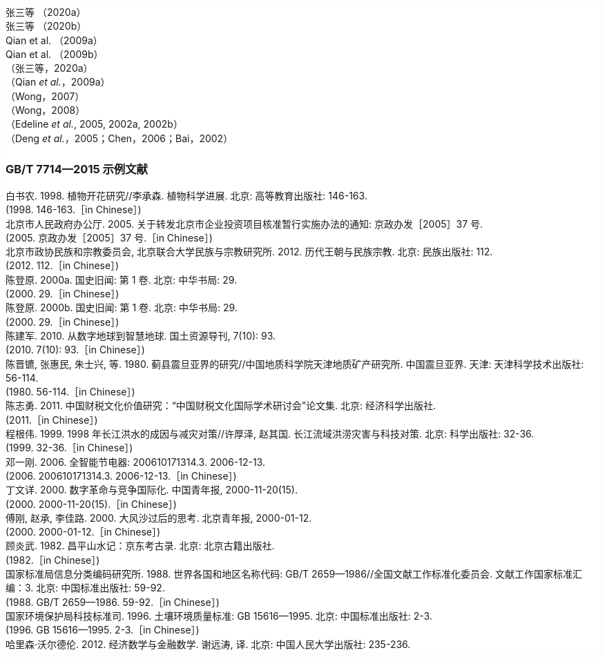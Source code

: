 张三等 （2020a）<br>
张三等 （2020b）<br>
Qian et al. （2009a）<br>
Qian et al. （2009b）<br>
（张三等，2020a）<br>
（Qian <i>et al.</i>，2009a）<br>
（Wong，2007）<br>
（Wong，2008）<br>
（Edeline <i>et al.</i>, 2005, 2002a, 2002b）<br>
（Deng <i>et al.</i>，2005；Chen，2006；Bai，2002）<br>


### GB/T 7714—2015 示例文献



<div class="csl-bib-body maxoffset-104 second-field-align-false hangingindent-true">
  <div class="csl-entry">白书农. 1998. 植物开花研究//李承森. 植物科学进展. 北京: 高等教育出版社: 146-163.
    <div class="csl-block">(1998. 146-163.［in Chinese］)</div>
  </div>
  <div class="csl-entry">北京市人民政府办公厅. 2005. 关于转发北京市企业投资项目核准暂行实施办法的通知: 京政办发［2005］37 号.
    <div class="csl-block">(2005. 京政办发［2005］37 号.［in Chinese］)</div>
  </div>
  <div class="csl-entry">北京市政协民族和宗教委员会, 北京联合大学民族与宗教研究所. 2012. 历代王朝与民族宗教. 北京: 民族出版社: 112.
    <div class="csl-block">(2012. 112.［in Chinese］)</div>
  </div>
  <div class="csl-entry">陈登原. 2000a. 国史旧闻: 第 1 卷. 北京: 中华书局: 29.
    <div class="csl-block">(2000. 29.［in Chinese］)</div>
  </div>
  <div class="csl-entry">陈登原. 2000b. 国史旧闻: 第 1 卷. 北京: 中华书局: 29.
    <div class="csl-block">(2000. 29.［in Chinese］)</div>
  </div>
  <div class="csl-entry">陈建军. 2010. 从数字地球到智慧地球. 国土资源导刊, 7(10): 93.
    <div class="csl-block">(2010. 7(10): 93.［in Chinese］)</div>
  </div>
  <div class="csl-entry">陈晋镳, 张惠民, 朱士兴, 等. 1980. 蓟县震旦亚界的研究//中国地质科学院天津地质矿产研究所. 中国震旦亚界. 天津: 天津科学技术出版社: 56-114.
    <div class="csl-block">(1980. 56-114.［in Chinese］)</div>
  </div>
  <div class="csl-entry">陈志勇. 2011. 中国财税文化价值研究：“中国财税文化国际学术研讨会”论文集. 北京: 经济科学出版社.
    <div class="csl-block">(2011.［in Chinese］)</div>
  </div>
  <div class="csl-entry">程根伟. 1999. 1998 年长江洪水的成因与减灾对策//许厚泽, 赵其国. 长江流域洪涝灾害与科技对策. 北京: 科学出版社: 32-36.
    <div class="csl-block">(1999. 32-36.［in Chinese］)</div>
  </div>
  <div class="csl-entry">邓一刚. 2006. 全智能节电器: 200610171314.3. 2006-12-13.
    <div class="csl-block">(2006. 200610171314.3. 2006-12-13.［in Chinese］)</div>
  </div>
  <div class="csl-entry">丁文详. 2000. 数字革命与竞争国际化. 中国青年报, 2000-11-20(15).
    <div class="csl-block">(2000. 2000-11-20(15).［in Chinese］)</div>
  </div>
  <div class="csl-entry">傅刚, 赵承, 李佳路. 2000. 大风沙过后的思考. 北京青年报, 2000-01-12.
    <div class="csl-block">(2000. 2000-01-12.［in Chinese］)</div>
  </div>
  <div class="csl-entry">顾炎武. 1982. 昌平山水记：京东考古录. 北京: 北京古籍出版社.
    <div class="csl-block">(1982.［in Chinese］)</div>
  </div>
  <div class="csl-entry">国家标准局信息分类编码研究所. 1988. 世界各国和地区名称代码: GB/T 2659—1986//全国文献工作标准化委员会. 文献工作国家标准汇编：3. 北京: 中国标准出版社: 59-92.
    <div class="csl-block">(1988. GB/T 2659—1986. 59-92.［in Chinese］)</div>
  </div>
  <div class="csl-entry">国家环境保护局科技标准司. 1996. 土壤环境质量标准: GB 15616—1995. 北京: 中国标准出版社: 2-3.
    <div class="csl-block">(1996. GB 15616—1995. 2-3.［in Chinese］)</div>
  </div>
  <div class="csl-entry">哈里森·沃尔德伦. 2012. 经济数学与金融数学. 谢远涛, 译. 北京: 中国人民大学出版社: 235-236.